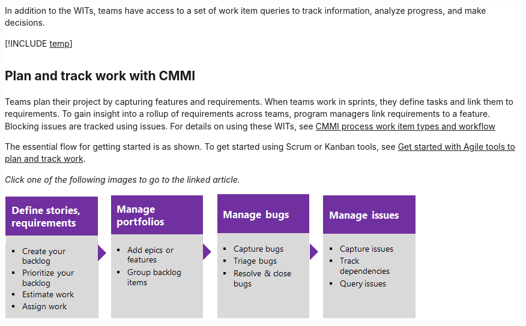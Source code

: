 In addition to the WITs, teams have access to a set of work item queries to track information, analyze progress, and make decisions.  

[!INCLUDE [temp](../../includes/process-customize.md)] 

<a id="start-using" />

## Plan and track work with CMMI

<meta name="description" content="CMMI project management" />

Teams plan their project by capturing features and requirements. When teams work in sprints, they define tasks and link them to requirements. To gain insight into a rollup of requirements across teams, program managers link requirements to a feature. Blocking issues are tracked using issues. For details on using these WITs, see [CMMI process work item types and workflow](cmmi-process-workflow.md)

The essential flow for getting started is as shown. To get started using Scrum or Kanban tools, see [Get started with Agile tools to plan and track work](../../get-started/what-is-azure-boards.md).  

*Click one of the following images to go to the linked article.*

[![Define stories](../../backlogs/media/overview/gs-planning-define-stories.png)](../../backlogs/create-your-backlog.md)[![Organize backlog](../../backlogs/media/overview/gs-planning-organize-backlog.png)](../../backlogs/organize-backlog.md)[![Manage bugs](../../backlogs/media/overview/gs-planning-manage-bugs.png)](../../backlogs/manage-bugs.md)[![Manage issues](../../backlogs/media/overview/gs-planning-manage-issues.png)](../../backlogs/manage-issues-impediments.md)
